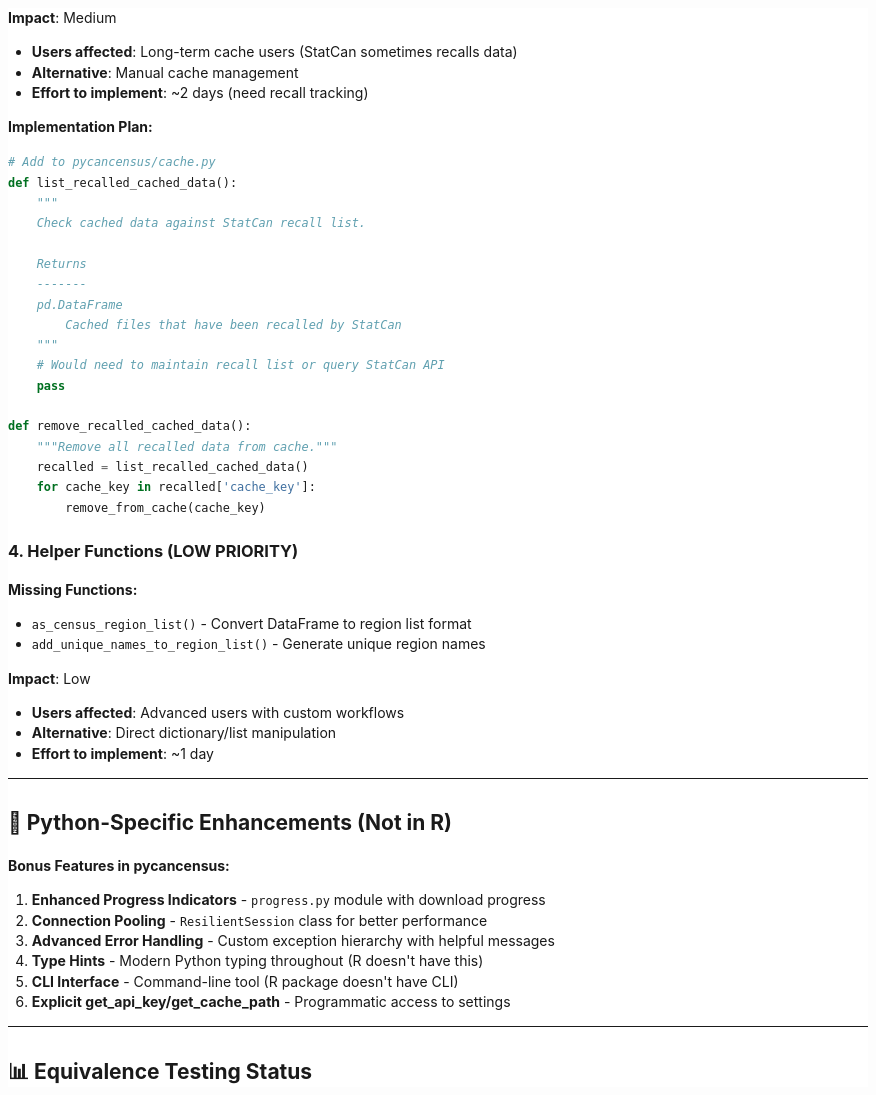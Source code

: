 **Impact**: Medium
- **Users affected**: Long-term cache users (StatCan sometimes recalls data)
- **Alternative**: Manual cache management
- **Effort to implement**: ~2 days (need recall tracking)

**Implementation Plan:**
```python
# Add to pycancensus/cache.py
def list_recalled_cached_data():
    """
    Check cached data against StatCan recall list.

    Returns
    -------
    pd.DataFrame
        Cached files that have been recalled by StatCan
    """
    # Would need to maintain recall list or query StatCan API
    pass

def remove_recalled_cached_data():
    """Remove all recalled data from cache."""
    recalled = list_recalled_cached_data()
    for cache_key in recalled['cache_key']:
        remove_from_cache(cache_key)
```

### 4. Helper Functions (LOW PRIORITY)

**Missing Functions:**
- `as_census_region_list()` - Convert DataFrame to region list format
- `add_unique_names_to_region_list()` - Generate unique region names

**Impact**: Low
- **Users affected**: Advanced users with custom workflows
- **Alternative**: Direct dictionary/list manipulation
- **Effort to implement**: ~1 day

---

## 🎯 Python-Specific Enhancements (Not in R)

**Bonus Features in pycancensus:**

1. **Enhanced Progress Indicators** - `progress.py` module with download progress
2. **Connection Pooling** - `ResilientSession` class for better performance
3. **Advanced Error Handling** - Custom exception hierarchy with helpful messages
4. **Type Hints** - Modern Python typing throughout (R doesn't have this)
5. **CLI Interface** - Command-line tool (R package doesn't have CLI)
6. **Explicit get_api_key/get_cache_path** - Programmatic access to settings

---

## 📊 Equivalence Testing Status
